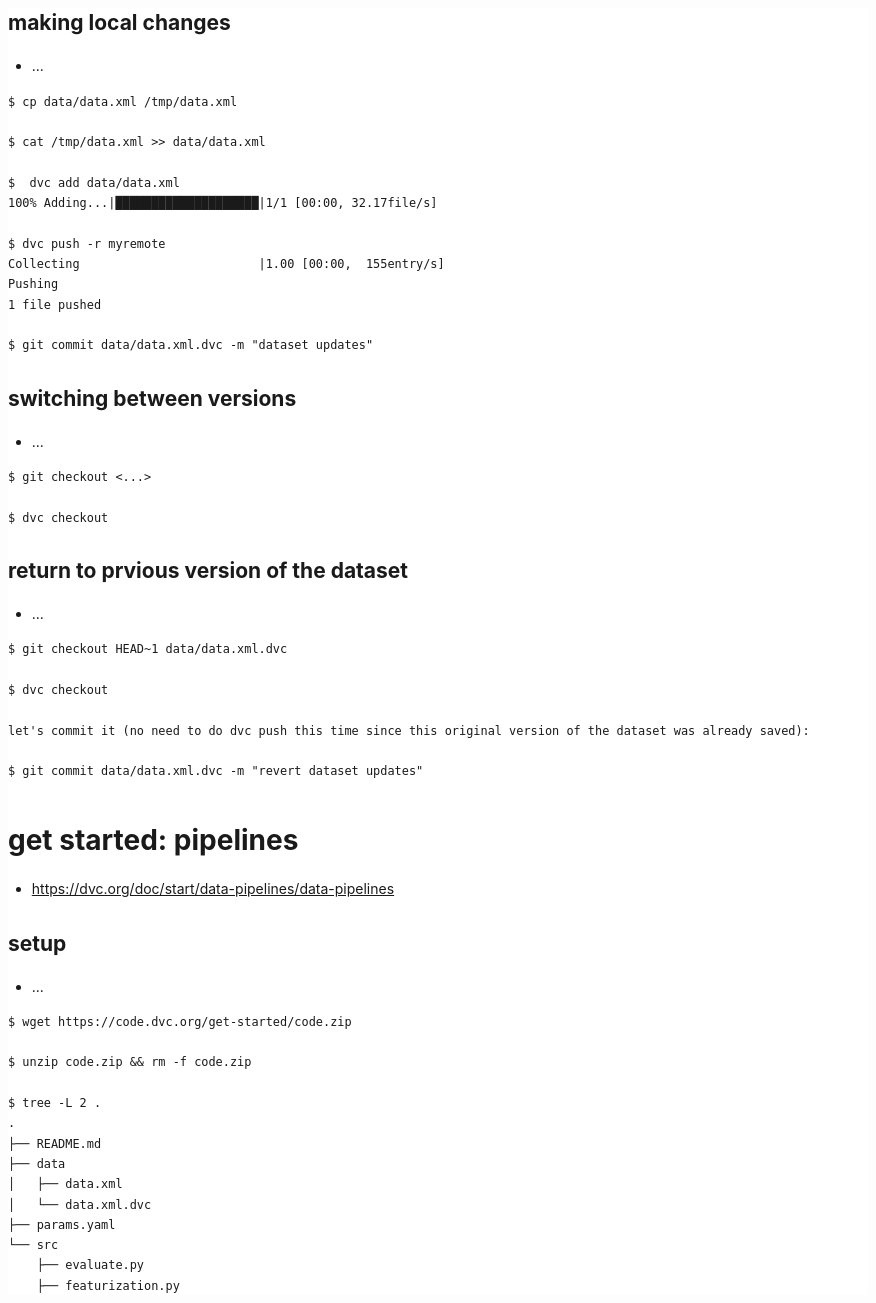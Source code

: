 ## making local changes

- ...
```
$ cp data/data.xml /tmp/data.xml

$ cat /tmp/data.xml >> data/data.xml

$  dvc add data/data.xml             
100% Adding...|████████████████████|1/1 [00:00, 32.17file/s]

$ dvc push -r myremote              
Collecting                         |1.00 [00:00,  155entry/s]
Pushing
1 file pushed 

$ git commit data/data.xml.dvc -m "dataset updates"
```

## switching between versions

- ... 
```
$ git checkout <...>

$ dvc checkout
```

## return to prvious version of the dataset
- ...
```
$ git checkout HEAD~1 data/data.xml.dvc

$ dvc checkout

let's commit it (no need to do dvc push this time since this original version of the dataset was already saved):

$ git commit data/data.xml.dvc -m "revert dataset updates"
```

# get started: pipelines

- https://dvc.org/doc/start/data-pipelines/data-pipelines

## setup

- ...
```
$ wget https://code.dvc.org/get-started/code.zip

$ unzip code.zip && rm -f code.zip

$ tree -L 2 .
.
├── README.md
├── data
│   ├── data.xml
│   └── data.xml.dvc
├── params.yaml
└── src
    ├── evaluate.py
    ├── featurization.py
```